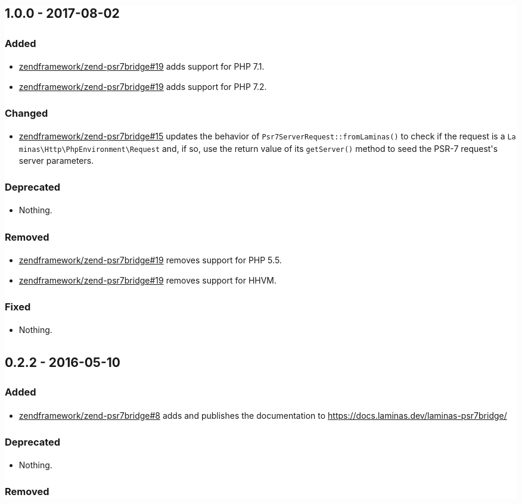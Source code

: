 ## 1.0.0 - 2017-08-02

### Added

- [zendframework/zend-psr7bridge#19](https://github.com/zendframework/zend-psr7bridge/pull/19) adds support
  for PHP 7.1.

- [zendframework/zend-psr7bridge#19](https://github.com/zendframework/zend-psr7bridge/pull/19) adds support
  for PHP 7.2.

### Changed

- [zendframework/zend-psr7bridge#15](https://github.com/zendframework/zend-psr7bridge/pull/15) updates the
  behavior of `Psr7ServerRequest::fromLaminas()` to check if the request is a
  `Laminas\Http\PhpEnvironment\Request` and, if so, use the return value of its
  `getServer()` method to seed the PSR-7 request's server parameters.

### Deprecated

- Nothing.

### Removed

- [zendframework/zend-psr7bridge#19](https://github.com/zendframework/zend-psr7bridge/pull/19) removes
  support for PHP 5.5.

- [zendframework/zend-psr7bridge#19](https://github.com/zendframework/zend-psr7bridge/pull/19) removes
  support for HHVM.

### Fixed

- Nothing.

## 0.2.2 - 2016-05-10

### Added

- [zendframework/zend-psr7bridge#8](https://github.com/zendframework/zend-psr7bridge/pull/8) adds and
  publishes the documentation to https://docs.laminas.dev/laminas-psr7bridge/

### Deprecated

- Nothing.

### Removed
